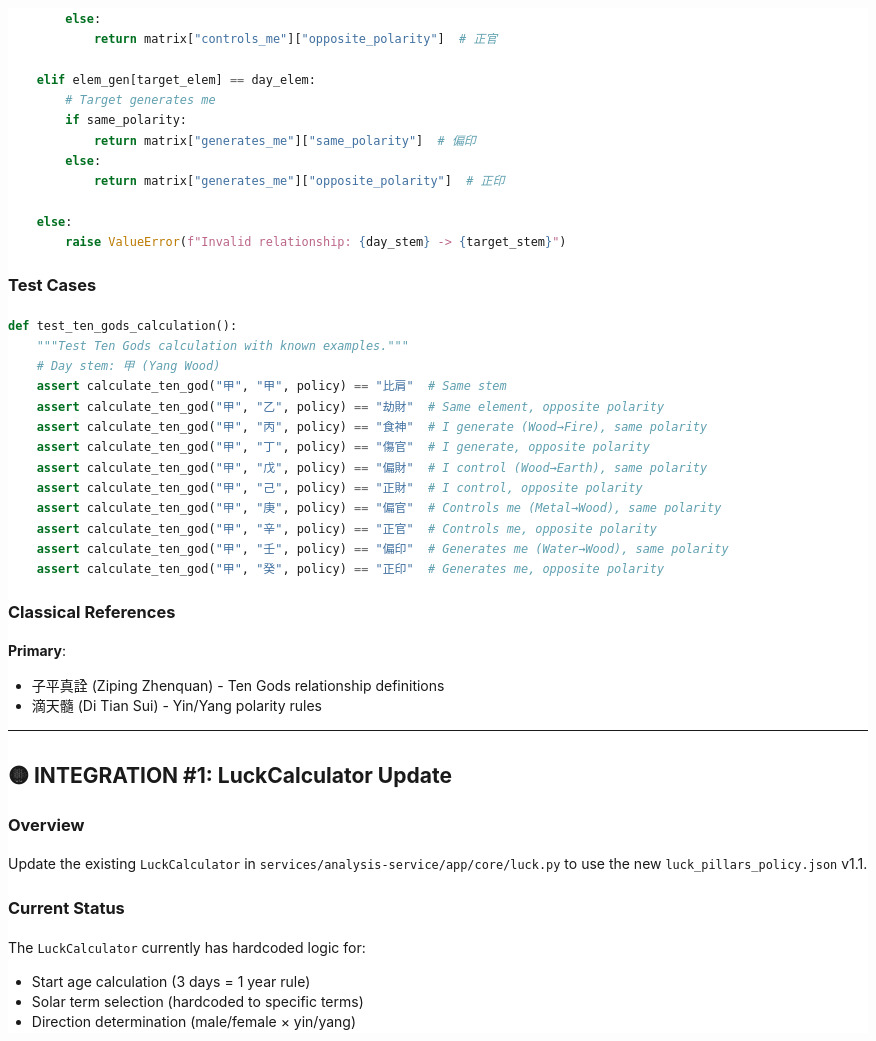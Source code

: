```python
        else:
            return matrix["controls_me"]["opposite_polarity"]  # 正官

    elif elem_gen[target_elem] == day_elem:
        # Target generates me
        if same_polarity:
            return matrix["generates_me"]["same_polarity"]  # 偏印
        else:
            return matrix["generates_me"]["opposite_polarity"]  # 正印

    else:
        raise ValueError(f"Invalid relationship: {day_stem} -> {target_stem}")
```

### Test Cases

```python
def test_ten_gods_calculation():
    """Test Ten Gods calculation with known examples."""
    # Day stem: 甲 (Yang Wood)
    assert calculate_ten_god("甲", "甲", policy) == "比肩"  # Same stem
    assert calculate_ten_god("甲", "乙", policy) == "劫財"  # Same element, opposite polarity
    assert calculate_ten_god("甲", "丙", policy) == "食神"  # I generate (Wood→Fire), same polarity
    assert calculate_ten_god("甲", "丁", policy) == "傷官"  # I generate, opposite polarity
    assert calculate_ten_god("甲", "戊", policy) == "偏財"  # I control (Wood→Earth), same polarity
    assert calculate_ten_god("甲", "己", policy) == "正財"  # I control, opposite polarity
    assert calculate_ten_god("甲", "庚", policy) == "偏官"  # Controls me (Metal→Wood), same polarity
    assert calculate_ten_god("甲", "辛", policy) == "正官"  # Controls me, opposite polarity
    assert calculate_ten_god("甲", "壬", policy) == "偏印"  # Generates me (Water→Wood), same polarity
    assert calculate_ten_god("甲", "癸", policy) == "正印"  # Generates me, opposite polarity
```

### Classical References

**Primary**:
- 子平真詮 (Ziping Zhenquan) - Ten Gods relationship definitions
- 滴天髓 (Di Tian Sui) - Yin/Yang polarity rules

---

## 🟡 INTEGRATION #1: LuckCalculator Update

### Overview

Update the existing `LuckCalculator` in `services/analysis-service/app/core/luck.py` to use the new `luck_pillars_policy.json` v1.1.

### Current Status

The `LuckCalculator` currently has hardcoded logic for:
- Start age calculation (3 days = 1 year rule)
- Solar term selection (hardcoded to specific terms)
- Direction determination (male/female × yin/yang)
